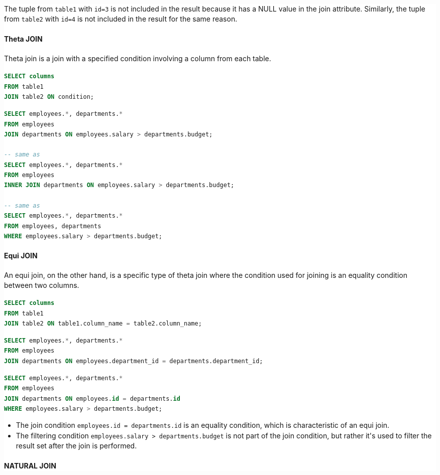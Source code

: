 The tuple from `table1` with `id=3` is not included in the result because it has a NULL value in the join attribute. 
Similarly, the tuple from `table2` with `id=4` is not included in the result for the same reason.

#### Theta JOIN

Theta join is a join with a specified condition involving a column from each table.

```sql
SELECT columns
FROM table1
JOIN table2 ON condition;
```

```sql
SELECT employees.*, departments.*
FROM employees
JOIN departments ON employees.salary > departments.budget;

-- same as
SELECT employees.*, departments.*
FROM employees
INNER JOIN departments ON employees.salary > departments.budget;

-- same as
SELECT employees.*, departments.* 
FROM employees, departments 
WHERE employees.salary > departments.budget;
```

#### Equi JOIN

An equi join, on the other hand, is a specific type of theta join where the condition used for joining is an equality condition between two columns.

```sql
SELECT columns
FROM table1
JOIN table2 ON table1.column_name = table2.column_name;
```

```sql
SELECT employees.*, departments.*
FROM employees
JOIN departments ON employees.department_id = departments.department_id;
```


```sql
SELECT employees.*, departments.*
FROM employees
JOIN departments ON employees.id = departments.id 
WHERE employees.salary > departments.budget;
```

- The join condition `employees.id = departments.id` is an equality condition, which is characteristic of an equi join.
- The filtering condition `employees.salary > departments.budget` is not part of the join condition, but rather it's used to filter the result set after the join is performed.
#### NATURAL JOIN
